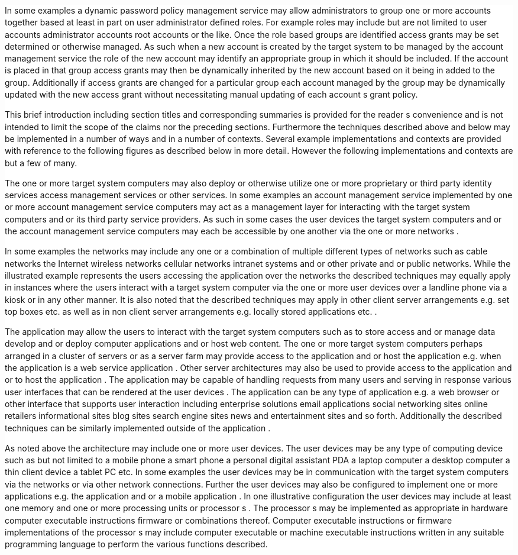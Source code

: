 In some examples a dynamic password policy management service may allow administrators to group one or more accounts together based at least in part on user administrator defined roles. For example roles may include but are not limited to user accounts administrator accounts root accounts or the like. Once the role based groups are identified access grants may be set determined or otherwise managed. As such when a new account is created by the target system to be managed by the account management service the role of the new account may identify an appropriate group in which it should be included. If the account is placed in that group access grants may then be dynamically inherited by the new account based on it being in added to the group. Additionally if access grants are changed for a particular group each account managed by the group may be dynamically updated with the new access grant without necessitating manual updating of each account s grant policy.

This brief introduction including section titles and corresponding summaries is provided for the reader s convenience and is not intended to limit the scope of the claims nor the preceding sections. Furthermore the techniques described above and below may be implemented in a number of ways and in a number of contexts. Several example implementations and contexts are provided with reference to the following figures as described below in more detail. However the following implementations and contexts are but a few of many.

The one or more target system computers may also deploy or otherwise utilize one or more proprietary or third party identity services access management services or other services. In some examples an account management service implemented by one or more account management service computers may act as a management layer for interacting with the target system computers and or its third party service providers. As such in some cases the user devices the target system computers and or the account management service computers may each be accessible by one another via the one or more networks .

In some examples the networks may include any one or a combination of multiple different types of networks such as cable networks the Internet wireless networks cellular networks intranet systems and or other private and or public networks. While the illustrated example represents the users accessing the application over the networks the described techniques may equally apply in instances where the users interact with a target system computer via the one or more user devices over a landline phone via a kiosk or in any other manner. It is also noted that the described techniques may apply in other client server arrangements e.g. set top boxes etc. as well as in non client server arrangements e.g. locally stored applications etc. .

The application may allow the users to interact with the target system computers such as to store access and or manage data develop and or deploy computer applications and or host web content. The one or more target system computers perhaps arranged in a cluster of servers or as a server farm may provide access to the application and or host the application e.g. when the application is a web service application . Other server architectures may also be used to provide access to the application and or to host the application . The application may be capable of handling requests from many users and serving in response various user interfaces that can be rendered at the user devices . The application can be any type of application e.g. a web browser or other interface that supports user interaction including enterprise solutions email applications social networking sites online retailers informational sites blog sites search engine sites news and entertainment sites and so forth. Additionally the described techniques can be similarly implemented outside of the application .

As noted above the architecture may include one or more user devices. The user devices may be any type of computing device such as but not limited to a mobile phone a smart phone a personal digital assistant PDA a laptop computer a desktop computer a thin client device a tablet PC etc. In some examples the user devices may be in communication with the target system computers via the networks or via other network connections. Further the user devices may also be configured to implement one or more applications e.g. the application and or a mobile application . In one illustrative configuration the user devices may include at least one memory and one or more processing units or processor s . The processor s may be implemented as appropriate in hardware computer executable instructions firmware or combinations thereof. Computer executable instructions or firmware implementations of the processor s may include computer executable or machine executable instructions written in any suitable programming language to perform the various functions described.
